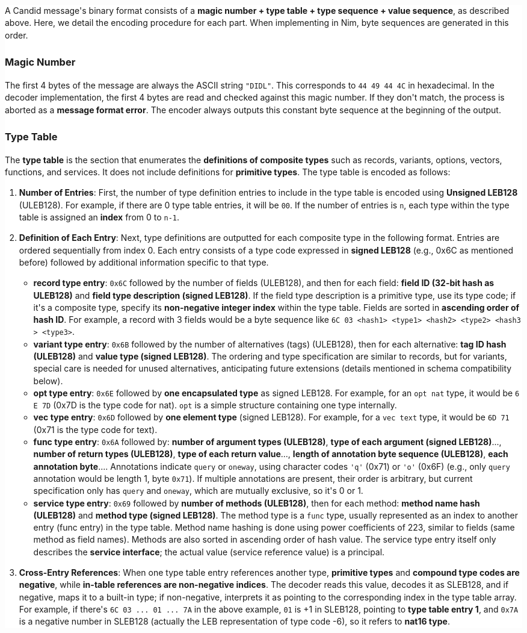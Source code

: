 A Candid message's binary format consists of a **magic number + type table + type sequence + value sequence**, as described above. Here, we detail the encoding procedure for each part. When implementing in Nim, byte sequences are generated in this order.

### Magic Number

The first 4 bytes of the message are always the ASCII string `"DIDL"`. This corresponds to `44 49 44 4C` in hexadecimal. In the decoder implementation, the first 4 bytes are read and checked against this magic number. If they don't match, the process is aborted as a **message format error**. The encoder always outputs this constant byte sequence at the beginning of the output.

### Type Table

The **type table** is the section that enumerates the **definitions of composite types** such as records, variants, options, vectors, functions, and services. It does not include definitions for **primitive types**. The type table is encoded as follows:

1.  **Number of Entries**: First, the number of type definition entries to include in the type table is encoded using **Unsigned LEB128** (ULEB128). For example, if there are 0 type table entries, it will be `00`. If the number of entries is `n`, each type within the type table is assigned an **index** from 0 to `n-1`.
2.  **Definition of Each Entry**: Next, type definitions are outputted for each composite type in the following format. Entries are ordered sequentially from index 0. Each entry consists of a type code expressed in **signed LEB128** (e.g., 0x6C as mentioned before) followed by additional information specific to that type.

    *   **record type entry**: `0x6C` followed by the number of fields (ULEB128), and then for each field: **field ID (32-bit hash as ULEB128)** and **field type description (signed LEB128)**. If the field type description is a primitive type, use its type code; if it's a composite type, specify its **non-negative integer index** within the type table. Fields are sorted in **ascending order of hash ID**. For example, a record with 3 fields would be a byte sequence like `6C 03 <hash1> <type1> <hash2> <type2> <hash3> <type3>`.
    *   **variant type entry**: `0x6B` followed by the number of alternatives (tags) (ULEB128), then for each alternative: **tag ID hash (ULEB128)** and **value type (signed LEB128)**. The ordering and type specification are similar to records, but for variants, special care is needed for unused alternatives, anticipating future extensions (details mentioned in schema compatibility below).
    *   **opt type entry**: `0x6E` followed by **one encapsulated type** as signed LEB128. For example, for an `opt nat` type, it would be `6E 7D` (0x7D is the type code for nat). `opt` is a simple structure containing one type internally.
    *   **vec type entry**: `0x6D` followed by **one element type** (signed LEB128). For example, for a `vec text` type, it would be `6D 71` (0x71 is the type code for text).
    *   **func type entry**: `0x6A` followed by: **number of argument types (ULEB128)**, **type of each argument (signed LEB128)**..., **number of return types (ULEB128)**, **type of each return value**..., **length of annotation byte sequence (ULEB128)**, **each annotation byte**.... Annotations indicate `query` or `oneway`, using character codes `'q'` (0x71) or `'o'` (0x6F) (e.g., only `query` annotation would be length 1, byte `0x71`). If multiple annotations are present, their order is arbitrary, but current specification only has `query` and `oneway`, which are mutually exclusive, so it's 0 or 1.
    *   **service type entry**: `0x69` followed by **number of methods (ULEB128)**, then for each method: **method name hash (ULEB128)** and **method type (signed LEB128)**. The method type is a `func` type, usually represented as an index to another entry (func entry) in the type table. Method name hashing is done using power coefficients of 223, similar to fields (same method as field names). Methods are also sorted in ascending order of hash value. The service type entry itself only describes the **service interface**; the actual value (service reference value) is a principal.
3.  **Cross-Entry References**: When one type table entry references another type, **primitive types** and **compound type codes are negative**, while **in-table references are non-negative indices**. The decoder reads this value, decodes it as SLEB128, and if negative, maps it to a built-in type; if non-negative, interprets it as pointing to the corresponding index in the type table array. For example, if there's `6C 03 ... 01 ... 7A` in the above example, `01` is +1 in SLEB128, pointing to **type table entry 1**, and `0x7A` is a negative number in SLEB128 (actually the LEB representation of type code -6), so it refers to **nat16 type**.
